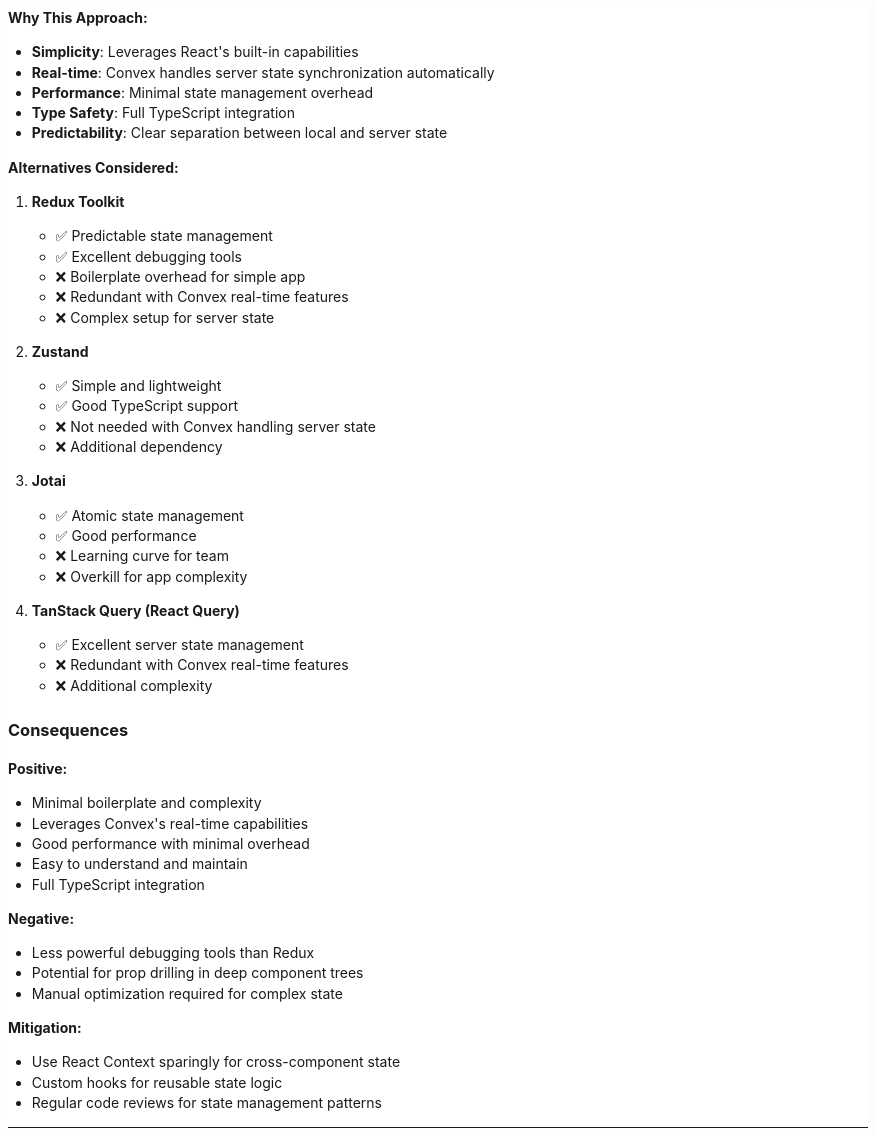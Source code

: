 **Why This Approach:**

- **Simplicity**: Leverages React's built-in capabilities
- **Real-time**: Convex handles server state synchronization automatically
- **Performance**: Minimal state management overhead
- **Type Safety**: Full TypeScript integration
- **Predictability**: Clear separation between local and server state

**Alternatives Considered:**

1. **Redux Toolkit**
   - ✅ Predictable state management
   - ✅ Excellent debugging tools
   - ❌ Boilerplate overhead for simple app
   - ❌ Redundant with Convex real-time features
   - ❌ Complex setup for server state

2. **Zustand**
   - ✅ Simple and lightweight
   - ✅ Good TypeScript support
   - ❌ Not needed with Convex handling server state
   - ❌ Additional dependency

3. **Jotai**
   - ✅ Atomic state management
   - ✅ Good performance
   - ❌ Learning curve for team
   - ❌ Overkill for app complexity

4. **TanStack Query (React Query)**
   - ✅ Excellent server state management
   - ❌ Redundant with Convex real-time features
   - ❌ Additional complexity

### Consequences

**Positive:**

- Minimal boilerplate and complexity
- Leverages Convex's real-time capabilities
- Good performance with minimal overhead
- Easy to understand and maintain
- Full TypeScript integration

**Negative:**

- Less powerful debugging tools than Redux
- Potential for prop drilling in deep component trees
- Manual optimization required for complex state

**Mitigation:**

- Use React Context sparingly for cross-component state
- Custom hooks for reusable state logic
- Regular code reviews for state management patterns

---
